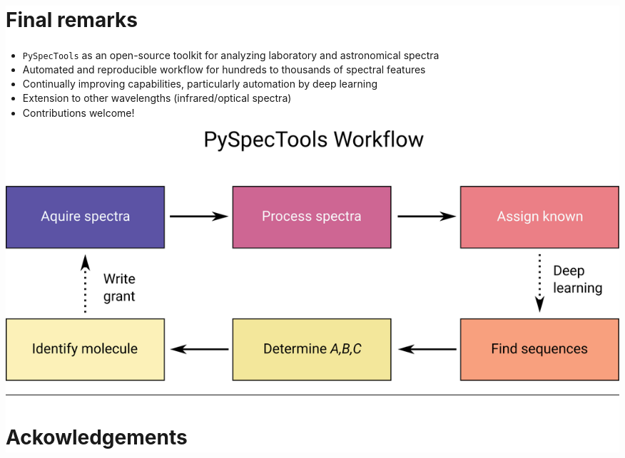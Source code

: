 
# Final remarks

<div id="left">

- `PySpecTools` as an open-source toolkit for analyzing laboratory and astronomical spectra
- Automated and reproducible workflow for hundreds to thousands of spectral features
- Continually improving capabilities, particularly automation by deep learning
- Extension to other wavelengths (infrared/optical spectra)
- Contributions welcome!

</div>

<div id="right">


<img src="figures/conclusion_workflow.svg" class="inverted">

</div>

---

# Ackowledgements

<div class="l-multiple">
    <div class="img-frame">